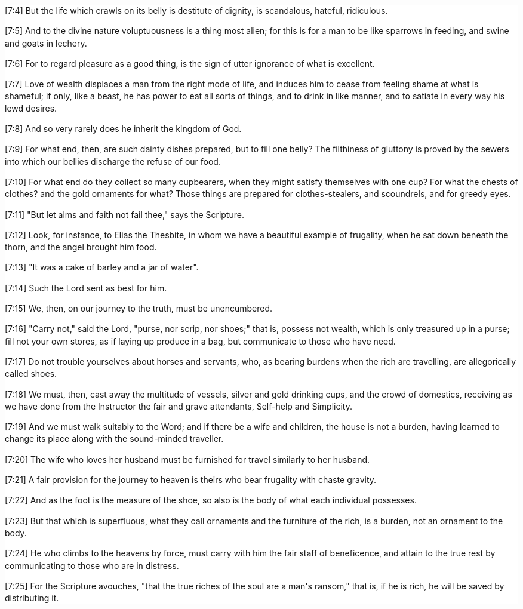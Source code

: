 [7:4] But the life which crawls on its belly is destitute of dignity, is scandalous, hateful, ridiculous.

[7:5] And to the divine nature voluptuousness is a thing most alien; for this is for a man to be like sparrows in feeding, and swine and goats in lechery.

[7:6] For to regard pleasure as a good thing, is the sign of utter ignorance of what is excellent.

[7:7] Love of wealth displaces a man from the right mode of life, and induces him to cease from feeling shame at what is shameful; if only, like a beast, he has power to eat all sorts of things, and to drink in like manner, and to satiate in every way his lewd desires.

[7:8] And so very rarely does he inherit the kingdom of God.

[7:9] For what end, then, are such dainty dishes prepared, but to fill one belly? The filthiness of gluttony is proved by the sewers into which our bellies discharge the refuse of our food.

[7:10] For what end do they collect so many cupbearers, when they might satisfy themselves with one cup? For what the chests of clothes? and the gold ornaments for what? Those things are prepared for clothes-stealers, and scoundrels, and for greedy eyes.

[7:11] "But let alms and faith not fail thee," says the Scripture.

[7:12] Look, for instance, to Elias the Thesbite, in whom we have a beautiful example of frugality, when he sat down beneath the thorn, and the angel brought him food.

[7:13] "It was a cake of barley and a jar of water".

[7:14] Such the Lord sent as best for him.

[7:15] We, then, on our journey to the truth, must be unencumbered.

[7:16] "Carry not," said the Lord, "purse, nor scrip, nor shoes;" that is, possess not wealth, which is only treasured up in a purse; fill not your own stores, as if laying up produce in a bag, but communicate to those who have need.

[7:17] Do not trouble yourselves about horses and servants, who, as bearing burdens when the rich are travelling, are allegorically called shoes.

[7:18] We must, then, cast away the multitude of vessels, silver and gold drinking cups, and the crowd of domestics, receiving as we have done from the Instructor the fair and grave attendants, Self-help and Simplicity.

[7:19] And we must walk suitably to the Word; and if there be a wife and children, the house is not a burden, having learned to change its place along with the sound-minded traveller.

[7:20] The wife who loves her husband must be furnished for travel similarly to her husband.

[7:21] A fair provision for the journey to heaven is theirs who bear frugality with chaste gravity.

[7:22] And as the foot is the measure of the shoe, so also is the body of what each individual possesses.

[7:23] But that which is superfluous, what they call ornaments and the furniture of the rich, is a burden, not an ornament to the body.

[7:24] He who climbs to the heavens by force, must carry with him the fair staff of beneficence, and attain to the true rest by communicating to those who are in distress.

[7:25] For the Scripture avouches, "that the true riches of the soul are a man's ransom," that is, if he is rich, he will be saved by distributing it.
